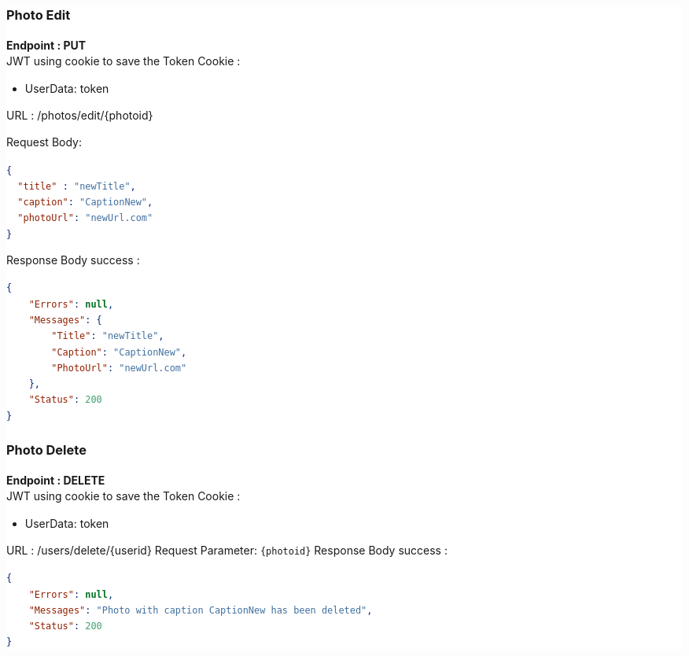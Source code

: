 ### Photo Edit ###
**Endpoint : PUT**
<br>
JWT using cookie to save the Token
Cookie :
- UserData: token

URL : /photos/edit/{photoid}

Request Body:
```json
{
  "title" : "newTitle",
  "caption": "CaptionNew",
  "photoUrl": "newUrl.com"
}
```
Response Body success :
```json
{
    "Errors": null,
    "Messages": {
        "Title": "newTitle",
        "Caption": "CaptionNew",
        "PhotoUrl": "newUrl.com"
    },
    "Status": 200
}
```


### Photo Delete ###
**Endpoint : DELETE**
<br>
JWT using cookie to save the Token
Cookie :
- UserData: token

URL : /users/delete/{userid}
Request Parameter: 
`{photoid}`
Response Body success :
```json
{
    "Errors": null,
    "Messages": "Photo with caption CaptionNew has been deleted",
    "Status": 200
}
```


